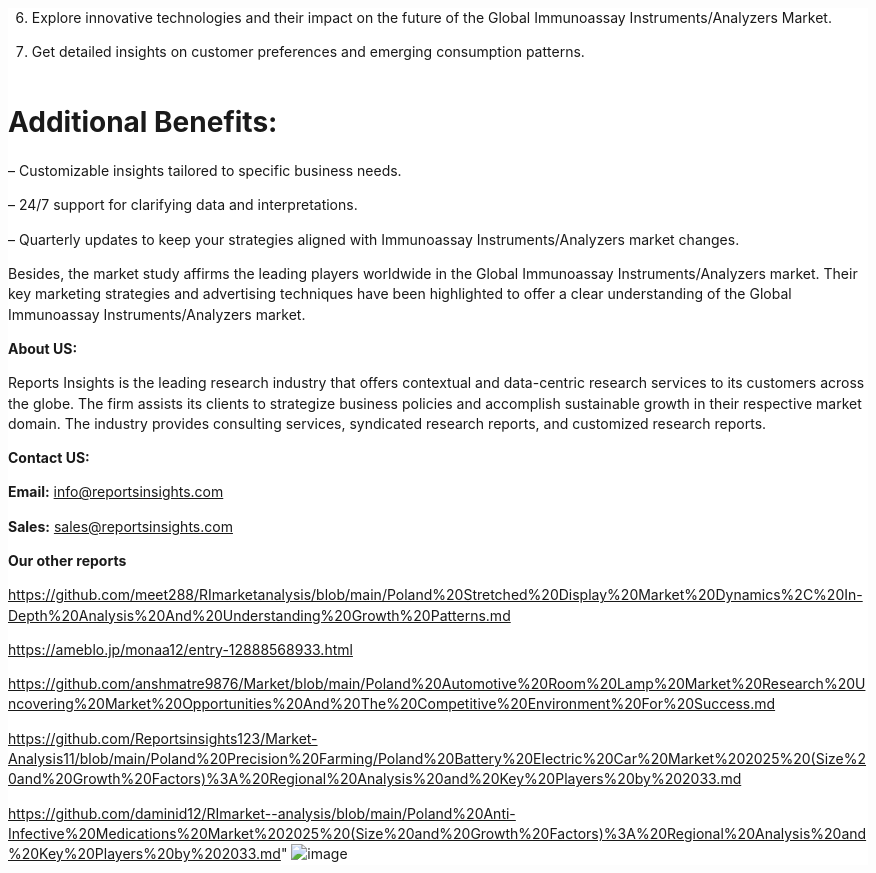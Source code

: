 6. Explore innovative technologies and their impact on the future of the Global Immunoassay Instruments/Analyzers Market.

7. Get detailed insights on customer preferences and emerging consumption patterns.

# <strong>Additional Benefits:</strong>

– Customizable insights tailored to specific business needs.

– 24/7 support for clarifying data and interpretations.

– Quarterly updates to keep your strategies aligned with Immunoassay Instruments/Analyzers market changes.

Besides, the market study affirms the leading players worldwide in the Global Immunoassay Instruments/Analyzers market. Their key marketing strategies and advertising techniques have been highlighted to offer a clear understanding of the Global Immunoassay Instruments/Analyzers market.

<strong><strong>About US</strong>:</strong>

Reports Insights is the leading research industry that offers contextual and data-centric research services to its customers across the globe. The firm assists its clients to strategize business policies and accomplish sustainable growth in their respective market domain. The industry provides consulting services, syndicated research reports, and customized research reports.

<strong>Contact US:</strong>

<p class=><b>Email:</b> <a href=mailto:info@reportsinsights.com>info@reportsinsights.com</a></p>
<p class=><b>Sales:</b> <a href=mailto:sales@reportsinsights.com>sales@reportsinsights.com</a></p>

<strong>Our other reports</strong>

<a href=https://github.com/meet288/RImarketanalysis/blob/main/Poland%20Stretched%20Display%20Market%20Dynamics%2C%20In-Depth%20Analysis%20And%20Understanding%20Growth%20Patterns.md>https://github.com/meet288/RImarketanalysis/blob/main/Poland%20Stretched%20Display%20Market%20Dynamics%2C%20In-Depth%20Analysis%20And%20Understanding%20Growth%20Patterns.md</a>

<a href=https://ameblo.jp/monaa12/entry-12888568933.html>https://ameblo.jp/monaa12/entry-12888568933.html</a>

<a href=https://github.com/anshmatre9876/Market/blob/main/Poland%20Automotive%20Room%20Lamp%20Market%20Research%20Uncovering%20Market%20Opportunities%20And%20The%20Competitive%20Environment%20For%20Success.md>https://github.com/anshmatre9876/Market/blob/main/Poland%20Automotive%20Room%20Lamp%20Market%20Research%20Uncovering%20Market%20Opportunities%20And%20The%20Competitive%20Environment%20For%20Success.md</a>

<a href=https://github.com/Reportsinsights123/Market-Analysis11/blob/main/Poland%20Precision%20Farming/Poland%20Battery%20Electric%20Car%20Market%202025%20(Size%20and%20Growth%20Factors)%3A%20Regional%20Analysis%20and%20Key%20Players%20by%202033.md>https://github.com/Reportsinsights123/Market-Analysis11/blob/main/Poland%20Precision%20Farming/Poland%20Battery%20Electric%20Car%20Market%202025%20(Size%20and%20Growth%20Factors)%3A%20Regional%20Analysis%20and%20Key%20Players%20by%202033.md</a>

<a href=https://github.com/daminid12/RImarket--analysis/blob/main/Poland%20Anti-Infective%20Medications%20Market%202025%20(Size%20and%20Growth%20Factors)%3A%20Regional%20Analysis%20and%20Key%20Players%20by%202033.md>https://github.com/daminid12/RImarket--analysis/blob/main/Poland%20Anti-Infective%20Medications%20Market%202025%20(Size%20and%20Growth%20Factors)%3A%20Regional%20Analysis%20and%20Key%20Players%20by%202033.md</a>"
![image](https://github.com/user-attachments/assets/56820a46-e61d-4d90-9051-783cec844275)
